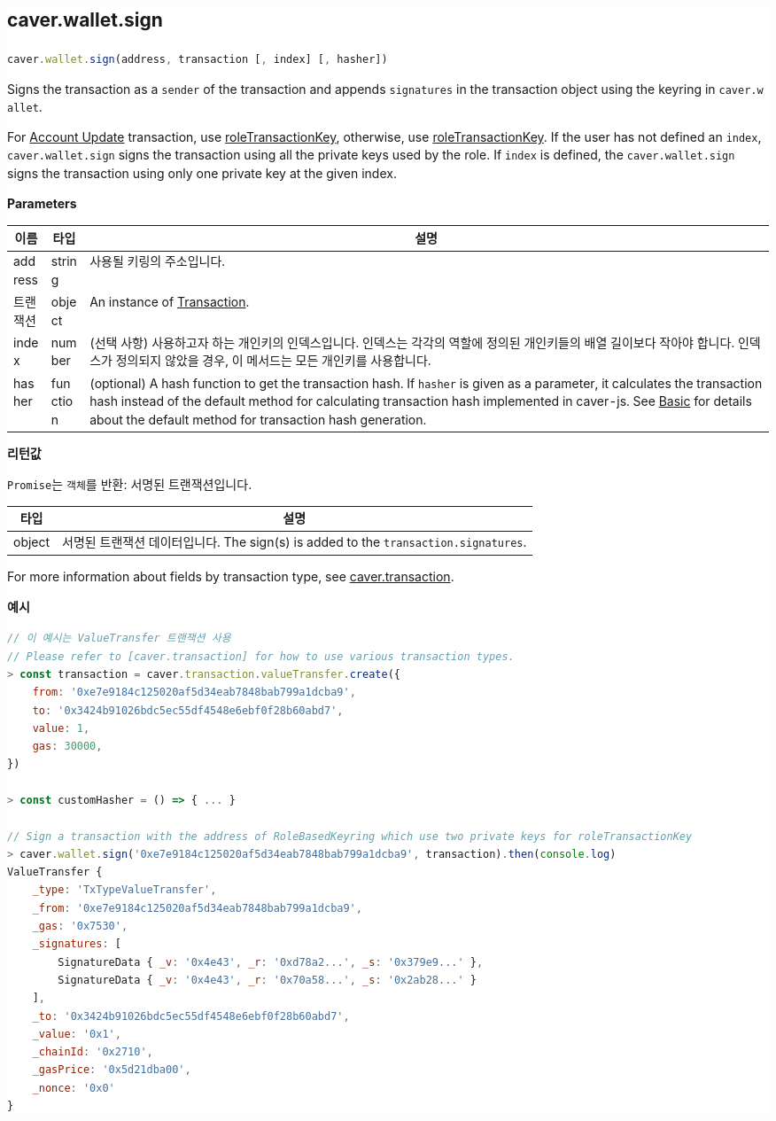 ## caver.wallet.sign <a id="caver-wallet-sign"></a>

```javascript
caver.wallet.sign(address, transaction [, index] [, hasher])
```

Signs the transaction as a `sender` of the transaction and appends `signatures` in the transaction object using the keyring in `caver.wallet`.

For [Account Update][] transaction, use [roleTransactionKey][], otherwise, use [roleTransactionKey][]. If the user has not defined an `index`, `caver.wallet.sign` signs the transaction using all the private keys used by the role. If `index` is defined, the `caver.wallet.sign` signs the transaction using only one private key at the given index.

**Parameters**

| 이름      | 타입       | 설명                                                                                                                                                                                                                                                                                                                                                            |
| ------- | -------- | ------------------------------------------------------------------------------------------------------------------------------------------------------------------------------------------------------------------------------------------------------------------------------------------------------------------------------------------------------------- |
| address | string   | 사용될 키링의 주소입니다.                                                                                                                                                                                                                                                                                                                                                |
| 트랜잭션    | object   | An instance of [Transaction][].                                                                                                                                                                                                                                                                                                                               |
| index   | number   | (선택 사항) 사용하고자 하는 개인키의 인덱스입니다. 인덱스는 각각의 역할에 정의된 개인키들의 배열 길이보다 작아야 합니다. 인덱스가 정의되지 않았을 경우, 이 메서드는 모든 개인키를 사용합니다.                                                                                                                                                                                                                                                 |
| hasher  | function | (optional) A hash function to get the transaction hash. If `hasher` is given as a parameter, it calculates the transaction hash instead of the default method for calculating transaction hash implemented in caver-js. See [Basic](../../../../../klaytn/design/transactions/basic.md) for details about the default method for transaction hash generation. |

**리턴값**

`Promise`는 `객체`를 반환: 서명된 트랜잭션입니다.

| 타입     | 설명                                                                     |
| ------ | ---------------------------------------------------------------------- |
| object | 서명된 트랜잭션 데이터입니다. The sign(s) is added to the `transaction.signatures`. |

For more information about fields by transaction type, see [caver.transaction][].

**예시**

```javascript
// 이 예시는 ValueTransfer 트랜잭션 사용
// Please refer to [caver.transaction] for how to use various transaction types.
> const transaction = caver.transaction.valueTransfer.create({
    from: '0xe7e9184c125020af5d34eab7848bab799a1dcba9',
    to: '0x3424b91026bdc5ec55df4548e6ebf0f28b60abd7',
    value: 1,
    gas: 30000,
})

> const customHasher = () => { ... }

// Sign a transaction with the address of RoleBasedKeyring which use two private keys for roleTransactionKey
> caver.wallet.sign('0xe7e9184c125020af5d34eab7848bab799a1dcba9', transaction).then(console.log)
ValueTransfer {
    _type: 'TxTypeValueTransfer',
    _from: '0xe7e9184c125020af5d34eab7848bab799a1dcba9',
    _gas: '0x7530',
    _signatures: [
        SignatureData { _v: '0x4e43', _r: '0xd78a2...', _s: '0x379e9...' },
        SignatureData { _v: '0x4e43', _r: '0x70a58...', _s: '0x2ab28...' }
    ],
    _to: '0x3424b91026bdc5ec55df4548e6ebf0f28b60abd7',
    _value: '0x1',
    _chainId: '0x2710',
    _gasPrice: '0x5d21dba00',
    _nonce: '0x0'
}

```

[역할]: ../../../../../klaytn/design/accounts.md#roles
[roleTransactionKey]: ../../../../../klaytn/design/accounts.md#roles
[roleFeePayerKey]: ../../../../../klaytn/design/accounts.md#roles
[Keyring]: ./keyring.md
[SingleKeyring]: ./keyring.md#singlekeyring
[MultipleKeyring]: ./keyring.md#multiplekeyring
[RoleBasedKeyring]: ./keyring.md#rolebasedkeyring
[SignatureData]: ./keyring.md#signaturedata
[Transaction]: ../caver.transaction/README.md#class
[FeeDelegatedTransaction]: ../caver.transaction/fee-delegation.md
[Account Update]: ../caver.transaction/basic.md#accountupdate
[caver.transaction]: ../caver.transaction/README.md